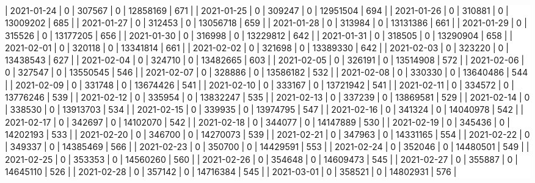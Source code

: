 | 2021-01-24 | 0 | 307567 | 0 | 12858169 | 671 |
| 2021-01-25 | 0 | 309247 | 0 | 12951504 | 694 |
| 2021-01-26 | 0 | 310881 | 0 | 13009202 | 685 |
| 2021-01-27 | 0 | 312453 | 0 | 13056718 | 659 |
| 2021-01-28 | 0 | 313984 | 0 | 13131386 | 661 |
| 2021-01-29 | 0 | 315526 | 0 | 13177205 | 656 |
| 2021-01-30 | 0 | 316998 | 0 | 13229812 | 642 |
| 2021-01-31 | 0 | 318505 | 0 | 13290904 | 658 |
| 2021-02-01 | 0 | 320118 | 0 | 13341814 | 661 |
| 2021-02-02 | 0 | 321698 | 0 | 13389330 | 642 |
| 2021-02-03 | 0 | 323220 | 0 | 13438543 | 627 |
| 2021-02-04 | 0 | 324710 | 0 | 13482665 | 603 |
| 2021-02-05 | 0 | 326191 | 0 | 13514908 | 572 |
| 2021-02-06 | 0 | 327547 | 0 | 13550545 | 546 |
| 2021-02-07 | 0 | 328886 | 0 | 13586182 | 532 |
| 2021-02-08 | 0 | 330330 | 0 | 13640486 | 544 |
| 2021-02-09 | 0 | 331748 | 0 | 13674426 | 541 |
| 2021-02-10 | 0 | 333167 | 0 | 13721942 | 541 |
| 2021-02-11 | 0 | 334572 | 0 | 13776246 | 539 |
| 2021-02-12 | 0 | 335954 | 0 | 13832247 | 535 |
| 2021-02-13 | 0 | 337239 | 0 | 13869581 | 529 |
| 2021-02-14 | 0 | 338530 | 0 | 13913703 | 534 |
| 2021-02-15 | 0 | 339935 | 0 | 13974795 | 547 |
| 2021-02-16 | 0 | 341324 | 0 | 14040978 | 542 |
| 2021-02-17 | 0 | 342697 | 0 | 14102070 | 542 |
| 2021-02-18 | 0 | 344077 | 0 | 14147889 | 530 |
| 2021-02-19 | 0 | 345436 | 0 | 14202193 | 533 |
| 2021-02-20 | 0 | 346700 | 0 | 14270073 | 539 |
| 2021-02-21 | 0 | 347963 | 0 | 14331165 | 554 |
| 2021-02-22 | 0 | 349337 | 0 | 14385469 | 566 |
| 2021-02-23 | 0 | 350700 | 0 | 14429591 | 553 |
| 2021-02-24 | 0 | 352046 | 0 | 14480501 | 549 |
| 2021-02-25 | 0 | 353353 | 0 | 14560260 | 560 |
| 2021-02-26 | 0 | 354648 | 0 | 14609473 | 545 |
| 2021-02-27 | 0 | 355887 | 0 | 14645110 | 526 |
| 2021-02-28 | 0 | 357142 | 0 | 14716384 | 545 |
| 2021-03-01 | 0 | 358521 | 0 | 14802931 | 576 |